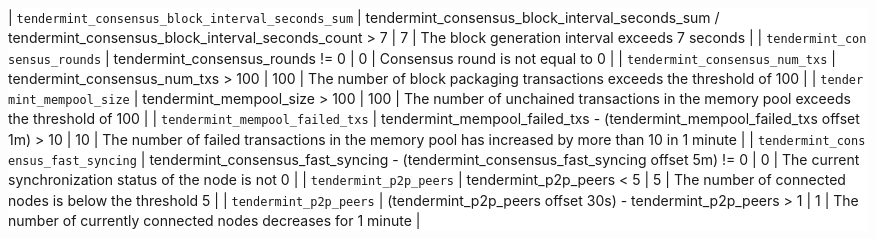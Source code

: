 | `tendermint_consensus_block_interval_seconds_sum`   | tendermint_consensus_block_interval_seconds_sum / tendermint_consensus_block_interval_seconds_count > 7                                  |     7    | The block generation interval exceeds 7 seconds                                                           |
| `tendermint_consensus_rounds`                       | tendermint_consensus_rounds != 0                                                                                                         |     0    | Consensus round is not equal to 0                                                                         |
| `tendermint_consensus_num_txs`                      | tendermint_consensus_num_txs > 100                                                                                                       |     100  | The number of block packaging transactions exceeds the threshold of 100                                   |
| `tendermint_mempool_size`                           | tendermint_mempool_size > 100                                                                                                            |     100  | The number of unchained transactions in the memory pool exceeds the threshold of 100                      |
| `tendermint_mempool_failed_txs`                     | tendermint_mempool_failed_txs - (tendermint_mempool_failed_txs offset 1m) > 10                                                           |     10   | The number of failed transactions in the memory pool has increased by more than 10 in 1 minute            |
| `tendermint_consensus_fast_syncing`                 | tendermint_consensus_fast_syncing - (tendermint_consensus_fast_syncing offset 5m) != 0                                                   |     0    | The current synchronization status of the node is not 0                                                   |
| `tendermint_p2p_peers`                              | tendermint_p2p_peers < 5                                                                                                                 |     5    | The number of connected nodes is below the threshold 5                                                    |
| `tendermint_p2p_peers`                              | (tendermint_p2p_peers offset 30s) - tendermint_p2p_peers  > 1                                                                            |     1    | The number of currently connected nodes decreases for 1 minute                                            |
